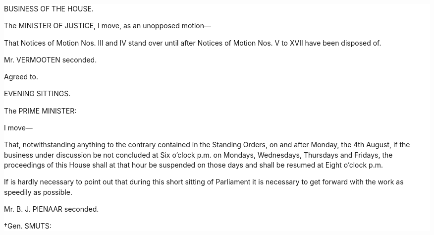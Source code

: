 <heading>BUSINESS OF THE HOUSE.</heading>

<p>The MINISTER OF JUSTICE, I move, as an unopposed motion&#x2014;</p>

<block name="quote">That Notices of Motion Nos. III and IV stand over until after Notices of Motion Nos. V to XVII have been disposed of.</block>

<p>Mr. VERMOOTEN seconded.</p>

<p>Agreed to.</p>

</debateSection>

<debateSection name="#evening_sittings">

<heading>EVENING SITTINGS.</heading>

<speech by="#prime_minister">

<from>The <person refersTo="hansard_za">PRIME MINISTER</person>:</from>

<p>I move&#x2014;</p>

<block name="quote">That, notwithstanding anything to the contrary contained in the Standing Orders, on and after Monday, the 4th August, if the business under discussion be not concluded at Six o&#x2019;clock p.m. on Mondays, Wednesdays, Thursdays and Fridays, the proceedings of this House shall at that hour be suspended on those days and shall be resumed at Eight o&#x2019;clock p.m.</block>

<p>If is hardly necessary to point out that during this short sitting of Parliament it is necessary to get forward with the work as speedily as possible.</p>

<p>Mr. B. J. PIENAAR seconded.</p>

</speech>

<speech by="#smuts">

<from>&#x2020;Gen. <person refersTo="hansard_za">SMUTS</person>:</from>
